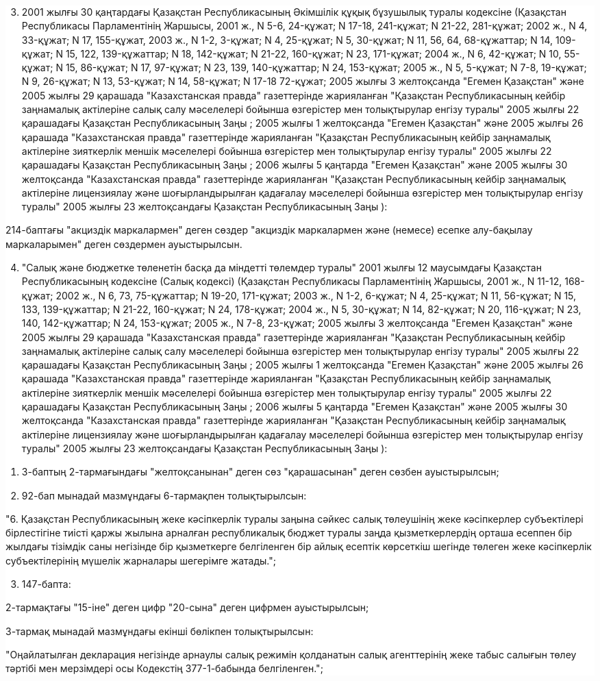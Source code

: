 3. 2001 жылғы 30 қаңтардағы Қазақстан Республикасының Әкiмшiлiк құқық бұзушылық туралы кодексiне (Қазақстан Республикасы Парламентiнiң Жаршысы, 2001 ж., N 5-6, 24-құжат; N 17-18, 241-құжат; N 21-22, 281-құжат; 2002 ж., N 4, 33-құжат; N 17, 155-құжат, 2003 ж., N 1-2, 3-құжат; N 4, 25-құжат; N 5, 30-құжат; N 11, 56, 64, 68-құжаттар; N 14, 109-құжат; N 15, 122, 139-құжаттар; N 18, 142-құжат; N 21-22, 160-құжат; N 23, 171-құжат; 2004 ж., N 6, 42-құжат; N 10, 55-құжат; N 15, 86-құжат; N 17, 97-құжат; N 23, 139, 140-құжаттар; N 24, 153-құжат; 2005 ж., N 5, 5-құжат; N 7-8, 19-құжат; N 9, 26-құжат; N 13, 53-құжат; N 14, 58-құжат; N 17-18 72-құжат; 2005 жылғы 3 желтоқсанда "Егемен Қазақстан" және 2005 жылғы 29 қарашада "Казахстанская правда" газеттерiнде жарияланған "Қазақстан Республикасының кейбiр заңнамалық актiлерiне салық салу мәселелерi бойынша өзгерiстер мен толықтырулар енгiзу туралы" 2005 жылғы 22 қарашадағы Қазақстан Республикасының Заңы ; 2005 жылғы 1 желтоқсанда "Егемен Қазақстан" және 2005 жылғы 26 қарашада "Казахстанская правда" газеттерiнде жарияланған "Қазақстан Республикасының кейбiр заңнамалық актiлерiне зияткерлiк меншiк мәселелерi бойынша өзгерiстер мен толықтырулар енгiзу туралы" 2005 жылғы 22 қарашадағы Қазақстан Республикасының Заңы ; 2006 жылғы 5 қаңтарда "Егемен Қазақстан" және 2005 жылғы 30 желтоқсанда "Казахстанская правда" газеттерiнде жарияланған "Қазақстан Республикасының кейбiр заңнамалық актiлерiне лицензиялау және шоғырландырылған қадағалау мәселелерi бойынша өзгерiстер мен толықтырулар енгiзу туралы" 2005 жылғы 23 желтоқсандағы Қазақстан Республикасының Заңы ):

214-баптағы "акциздiк маркалармен" деген сөздер "акциздiк маркалармен және (немесе) есепке алу-бақылау маркаларымен" деген сөздермен ауыстырылсын.

4. "Салық және бюджетке төленетiн басқа да мiндеттi төлемдер туралы" 2001 жылғы 12 маусымдағы Қазақстан Республикасының кодексiне (Салық кодексi) (Қазақстан Республикасы Парламентiнiң Жаршысы, 2001 ж., N 11-12, 168-құжат; 2002 ж., N 6, 73, 75-құжаттар; N 19-20, 171-құжат; 2003 ж., N 1-2, 6-құжат; N 4, 25-құжат; N 11, 56-құжат; N 15, 133, 139-құжаттар; N 21-22, 160-құжат; N 24, 178-құжат; 2004 ж., N 5, 30-құжат; N 14, 82-құжат; N 20, 116-құжат; N 23, 140, 142-құжаттар; N 24, 153-құжат; 2005 ж., N 7-8, 23-құжат; 2005 жылғы 3 желтоқсанда "Егемен Қазақстан" және 2005 жылғы 29 қарашада "Казахстанская правда" газеттерiнде жарияланған "Қазақстан Республикасының кейбiр заңнамалық актiлерiне салық салу мәселелерi бойынша өзгерiстер мен толықтырулар енгiзу туралы" 2005 жылғы 22 қарашадағы Қазақстан Республикасының Заңы ; 2005 жылғы 1 желтоқсанда "Егемен Қазақстан" және 2005 жылғы 26 қарашада "Казахстанская правда" газеттерiнде жарияланған "Қазақстан Республикасының кейбiр заңнамалық актiлерiне зияткерлiк меншiк мәселелерi бойынша өзгерiстер мен толықтырулар енгiзу туралы" 2005 жылғы 22 қарашадағы Қазақстан Республикасының Заңы ; 2006 жылғы 5 қаңтарда "Егемен Қазақстан" және 2005 жылғы 30 желтоқсанда "Казахстанская правда" газеттерiнде жарияланған "Қазақстан Республикасының кейбiр заңнамалық актiлерiне лицензиялау және шоғырландырылған қадағалау мәселелерi бойынша өзгерiстер мен толықтырулар енгiзу туралы" 2005 жылғы 23 желтоқсандағы Қазақстан Республикасының Заңы ):

1) 3-баптың 2-тармағындағы "желтоқсанынан" деген сөз "қарашасынан" деген сөзбен ауыстырылсын;

2) 92-бап мынадай мазмұндағы 6-тармақпен толықтырылсын:

"6. Қазақстан Республикасының жеке кәсiпкерлiк туралы заңына сәйкес салық төлеушiнiң жеке кәсiпкерлер субъектiлерi бiрлестiгiне тиiстi қаржы жылына арналған республикалық бюджет туралы заңда қызметкерлердiң орташа есеппен бiр жылдағы тiзiмдiк саны негiзiнде бiр қызметкерге белгiленген бiр айлық есептiк көрсеткiш шегiнде төлеген жеке кәсiпкерлiк субъектiлерiнiң мүшелiк жарналары шегерiмге жатады.";

3) 147-бапта:

2-тармақтағы "15-iне" деген цифр "20-сына" деген цифрмен ауыстырылсын;

3-тармақ мынадай мазмұндағы екiншi бөлiкпен толықтырылсын:

"Оңайлатылған декларация негiзiнде арнаулы салық режимiн қолданатын салық агенттерiнiң жеке табыс салығын төлеу тәртiбi мен мерзiмдерi осы Кодекстiң 377-1-бабында белгiленген.";
